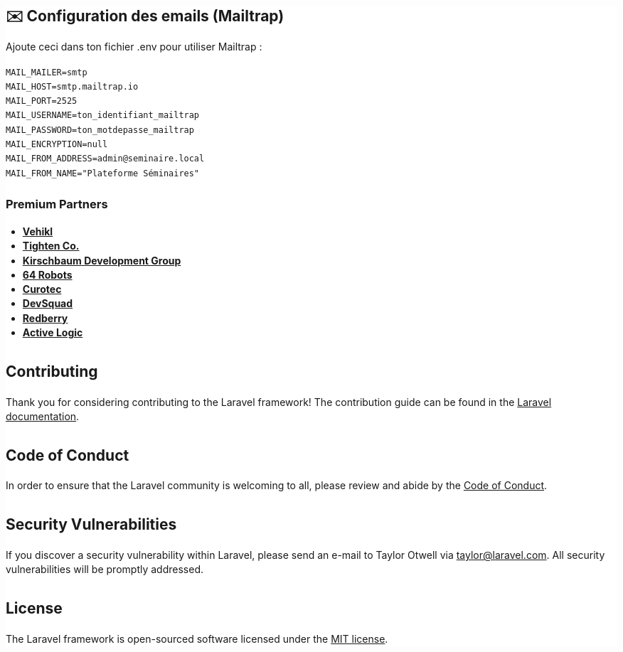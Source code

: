 ## ✉️ Configuration des emails (Mailtrap)

Ajoute ceci dans ton fichier .env pour utiliser Mailtrap :

```env
MAIL_MAILER=smtp
MAIL_HOST=smtp.mailtrap.io
MAIL_PORT=2525
MAIL_USERNAME=ton_identifiant_mailtrap
MAIL_PASSWORD=ton_motdepasse_mailtrap
MAIL_ENCRYPTION=null
MAIL_FROM_ADDRESS=admin@seminaire.local
MAIL_FROM_NAME="Plateforme Séminaires"
```

### Premium Partners

- **[Vehikl](https://vehikl.com)**
- **[Tighten Co.](https://tighten.co)**
- **[Kirschbaum Development Group](https://kirschbaumdevelopment.com)**
- **[64 Robots](https://64robots.com)**
- **[Curotec](https://www.curotec.com/services/technologies/laravel)**
- **[DevSquad](https://devsquad.com/hire-laravel-developers)**
- **[Redberry](https://redberry.international/laravel-development)**
- **[Active Logic](https://activelogic.com)**

## Contributing

Thank you for considering contributing to the Laravel framework! The contribution guide can be found in the [Laravel documentation](https://laravel.com/docs/contributions).

## Code of Conduct

In order to ensure that the Laravel community is welcoming to all, please review and abide by the [Code of Conduct](https://laravel.com/docs/contributions#code-of-conduct).

## Security Vulnerabilities

If you discover a security vulnerability within Laravel, please send an e-mail to Taylor Otwell via [taylor@laravel.com](mailto:taylor@laravel.com). All security vulnerabilities will be promptly addressed.

## License

The Laravel framework is open-sourced software licensed under the [MIT license](https://opensource.org/licenses/MIT).
